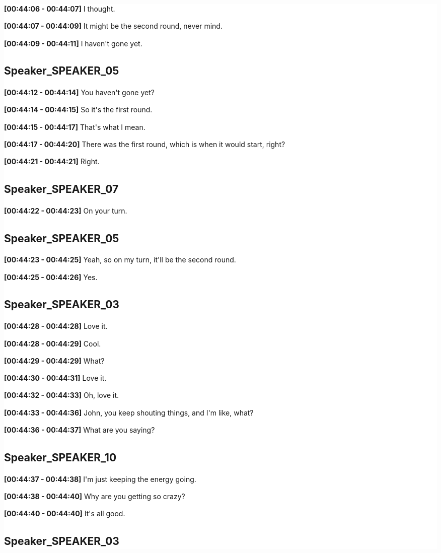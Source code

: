 **[00:44:06 - 00:44:07]** I thought.

**[00:44:07 - 00:44:09]** It might be the second round, never mind.

**[00:44:09 - 00:44:11]** I haven't gone yet.


## Speaker_SPEAKER_05

**[00:44:12 - 00:44:14]** You haven't gone yet?

**[00:44:14 - 00:44:15]** So it's the first round.

**[00:44:15 - 00:44:17]** That's what I mean.

**[00:44:17 - 00:44:20]** There was the first round, which is when it would start, right?

**[00:44:21 - 00:44:21]** Right.


## Speaker_SPEAKER_07

**[00:44:22 - 00:44:23]** On your turn.


## Speaker_SPEAKER_05

**[00:44:23 - 00:44:25]** Yeah, so on my turn, it'll be the second round.

**[00:44:25 - 00:44:26]** Yes.


## Speaker_SPEAKER_03

**[00:44:28 - 00:44:28]** Love it.

**[00:44:28 - 00:44:29]** Cool.

**[00:44:29 - 00:44:29]** What?

**[00:44:30 - 00:44:31]** Love it.

**[00:44:32 - 00:44:33]** Oh, love it.

**[00:44:33 - 00:44:36]** John, you keep shouting things, and I'm like, what?

**[00:44:36 - 00:44:37]** What are you saying?


## Speaker_SPEAKER_10

**[00:44:37 - 00:44:38]** I'm just keeping the energy going.

**[00:44:38 - 00:44:40]** Why are you getting so crazy?

**[00:44:40 - 00:44:40]** It's all good.


## Speaker_SPEAKER_03
